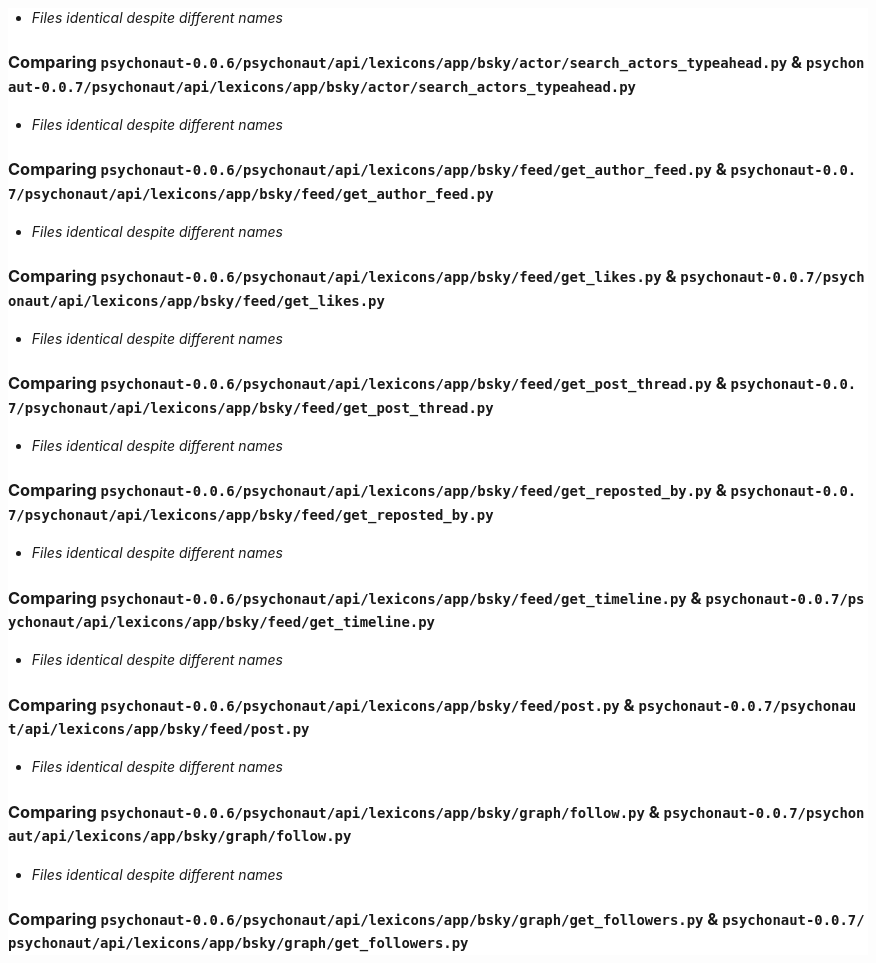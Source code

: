  * *Files identical despite different names*

### Comparing `psychonaut-0.0.6/psychonaut/api/lexicons/app/bsky/actor/search_actors_typeahead.py` & `psychonaut-0.0.7/psychonaut/api/lexicons/app/bsky/actor/search_actors_typeahead.py`

 * *Files identical despite different names*

### Comparing `psychonaut-0.0.6/psychonaut/api/lexicons/app/bsky/feed/get_author_feed.py` & `psychonaut-0.0.7/psychonaut/api/lexicons/app/bsky/feed/get_author_feed.py`

 * *Files identical despite different names*

### Comparing `psychonaut-0.0.6/psychonaut/api/lexicons/app/bsky/feed/get_likes.py` & `psychonaut-0.0.7/psychonaut/api/lexicons/app/bsky/feed/get_likes.py`

 * *Files identical despite different names*

### Comparing `psychonaut-0.0.6/psychonaut/api/lexicons/app/bsky/feed/get_post_thread.py` & `psychonaut-0.0.7/psychonaut/api/lexicons/app/bsky/feed/get_post_thread.py`

 * *Files identical despite different names*

### Comparing `psychonaut-0.0.6/psychonaut/api/lexicons/app/bsky/feed/get_reposted_by.py` & `psychonaut-0.0.7/psychonaut/api/lexicons/app/bsky/feed/get_reposted_by.py`

 * *Files identical despite different names*

### Comparing `psychonaut-0.0.6/psychonaut/api/lexicons/app/bsky/feed/get_timeline.py` & `psychonaut-0.0.7/psychonaut/api/lexicons/app/bsky/feed/get_timeline.py`

 * *Files identical despite different names*

### Comparing `psychonaut-0.0.6/psychonaut/api/lexicons/app/bsky/feed/post.py` & `psychonaut-0.0.7/psychonaut/api/lexicons/app/bsky/feed/post.py`

 * *Files identical despite different names*

### Comparing `psychonaut-0.0.6/psychonaut/api/lexicons/app/bsky/graph/follow.py` & `psychonaut-0.0.7/psychonaut/api/lexicons/app/bsky/graph/follow.py`

 * *Files identical despite different names*

### Comparing `psychonaut-0.0.6/psychonaut/api/lexicons/app/bsky/graph/get_followers.py` & `psychonaut-0.0.7/psychonaut/api/lexicons/app/bsky/graph/get_followers.py`
